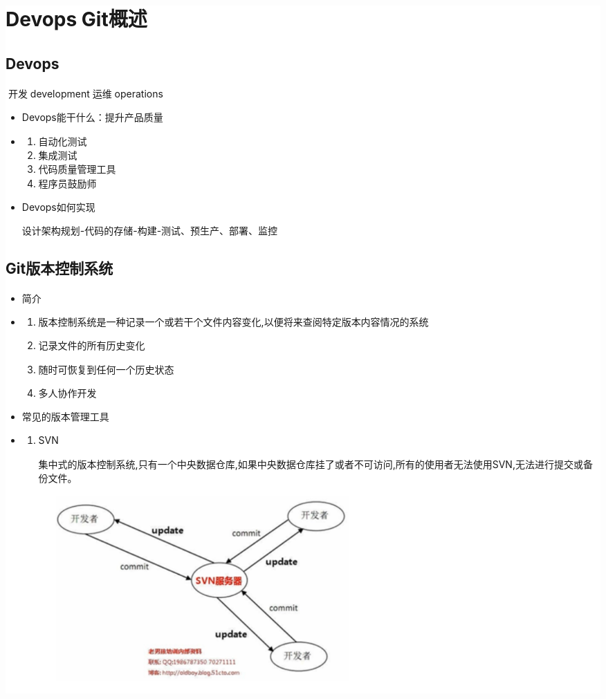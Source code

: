 #  Devops Git概述



## Devops

​	开发  development       运维     operations 

- Devops能干什么：提升产品质量

- 1. 自动化测试
  2. 集成测试
  3. 代码质量管理工具
  4. 程序员鼓励师

- Devops如何实现

  设计架构规划-代码的存储-构建-测试、预生产、部署、监控

  

## Git版本控制系统

- 简介

- 1. 版本控制系统是一种记录一个或若干个文件内容变化,以便将来查阅特定版本内容情况的系统 

  2. 记录文件的所有历史变化      

  3. 随时可恢复到任何一个历史状态

  4. 多人协作开发

     

- 常见的版本管理工具

- 1. SVN

     集中式的版本控制系统,只有一个中央数据仓库,如果中央数据仓库挂了或者不可访问,所有的使用者无法使用SVN,无法进行提交或备份文件。

     <img src="Git笔记.assets/image-20210420234032436.png" alt="image-20210420234032436" style="zoom:50%;" />
